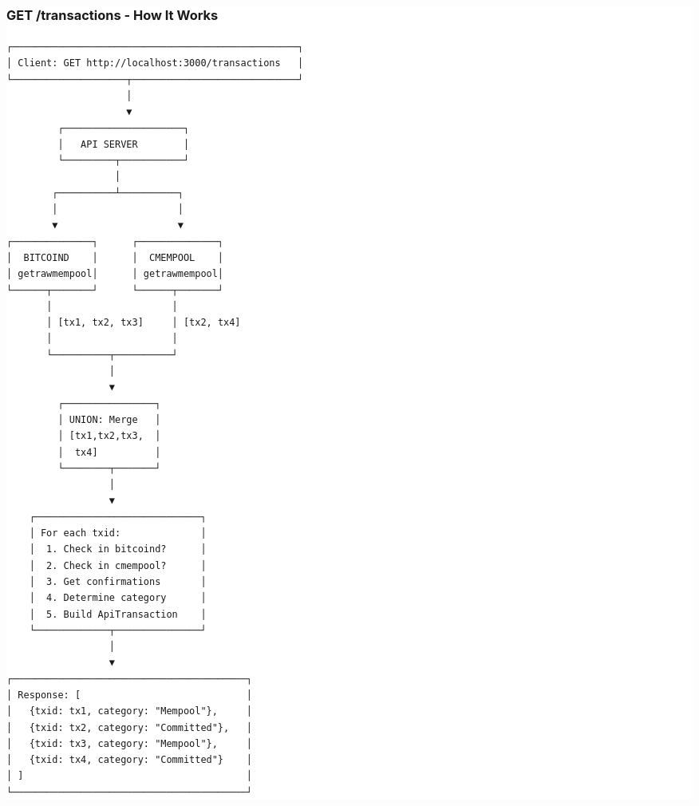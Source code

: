 ### GET /transactions - How It Works

```
┌──────────────────────────────────────────────────┐
│ Client: GET http://localhost:3000/transactions   │
└────────────────────┬─────────────────────────────┘
                     │
                     ▼
         ┌─────────────────────┐
         │   API SERVER        │
         └─────────┬───────────┘
                   │
        ┌──────────┴──────────┐
        │                     │
        ▼                     ▼
┌──────────────┐      ┌──────────────┐
│  BITCOIND    │      │  CMEMPOOL    │
│ getrawmempool│      │ getrawmempool│
└──────┬───────┘      └──────┬───────┘
       │                     │
       │ [tx1, tx2, tx3]     │ [tx2, tx4]
       │                     │
       └──────────┬──────────┘
                  │
                  ▼
         ┌────────────────┐
         │ UNION: Merge   │
         │ [tx1,tx2,tx3,  │
         │  tx4]          │
         └────────┬───────┘
                  │
                  ▼
    ┌─────────────────────────────┐
    │ For each txid:              │
    │  1. Check in bitcoind?      │
    │  2. Check in cmempool?      │
    │  3. Get confirmations       │
    │  4. Determine category      │
    │  5. Build ApiTransaction    │
    └─────────────┬───────────────┘
                  │
                  ▼
┌─────────────────────────────────────────┐
│ Response: [                             │
│   {txid: tx1, category: "Mempool"},     │
│   {txid: tx2, category: "Committed"},   │
│   {txid: tx3, category: "Mempool"},     │
│   {txid: tx4, category: "Committed"}    │
│ ]                                       │
└─────────────────────────────────────────┘
```
